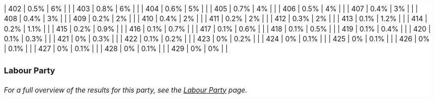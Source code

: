 | 402 | 0.5% | 6% |  |
| 403 | 0.8% | 6% |  |
| 404 | 0.6% | 5% |  |
| 405 | 0.7% | 4% |  |
| 406 | 0.5% | 4% |  |
| 407 | 0.4% | 3% |  |
| 408 | 0.4% | 3% |  |
| 409 | 0.2% | 2% |  |
| 410 | 0.4% | 2% |  |
| 411 | 0.2% | 2% |  |
| 412 | 0.3% | 2% |  |
| 413 | 0.1% | 1.2% |  |
| 414 | 0.2% | 1.1% |  |
| 415 | 0.2% | 0.9% |  |
| 416 | 0.1% | 0.7% |  |
| 417 | 0.1% | 0.6% |  |
| 418 | 0.1% | 0.5% |  |
| 419 | 0.1% | 0.4% |  |
| 420 | 0.1% | 0.3% |  |
| 421 | 0% | 0.3% |  |
| 422 | 0.1% | 0.2% |  |
| 423 | 0% | 0.2% |  |
| 424 | 0% | 0.1% |  |
| 425 | 0% | 0.1% |  |
| 426 | 0% | 0.1% |  |
| 427 | 0% | 0.1% |  |
| 428 | 0% | 0.1% |  |
| 429 | 0% | 0% |  |

### Labour Party

*For a full overview of the results for this party, see the [Labour Party](party-labourparty.html) page.*
